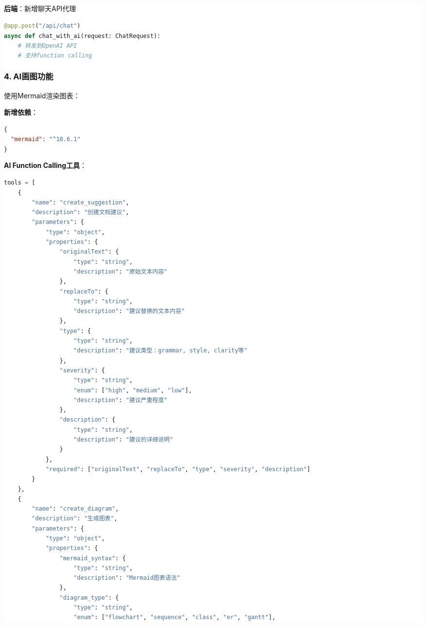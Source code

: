 **后端**：新增聊天API代理
```python
@app.post("/api/chat")
async def chat_with_ai(request: ChatRequest):
    # 转发到OpenAI API
    # 支持function calling
```

### 4. AI画图功能

使用Mermaid渲染图表：

**新增依赖**：
```json
{
  "mermaid": "^10.6.1"
}
```

**AI Function Calling工具**：
```python
tools = [
    {
        "name": "create_suggestion",
        "description": "创建文档建议",
        "parameters": {
            "type": "object",
            "properties": {
                "originalText": {
                    "type": "string",
                    "description": "原始文本内容"
                },
                "replaceTo": {
                    "type": "string", 
                    "description": "建议替换的文本内容"
                },
                "type": {
                    "type": "string",
                    "description": "建议类型：grammar, style, clarity等"
                },
                "severity": {
                    "type": "string",
                    "enum": ["high", "medium", "low"],
                    "description": "建议严重程度"
                },
                "description": {
                    "type": "string",
                    "description": "建议的详细说明"
                }
            },
            "required": ["originalText", "replaceTo", "type", "severity", "description"]
        }
    },
    {
        "name": "create_diagram", 
        "description": "生成图表",
        "parameters": {
            "type": "object",
            "properties": {
                "mermaid_syntax": {
                    "type": "string",
                    "description": "Mermaid图表语法"
                },
                "diagram_type": {
                    "type": "string",
                    "enum": ["flowchart", "sequence", "class", "er", "gantt"],
```